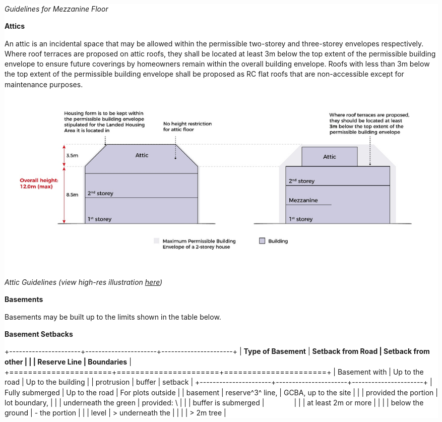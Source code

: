 *Guidelines for Mezzanine Floor*

**Attics**

An attic is an incidental space that may be allowed within the
permissible two-storey and three-storey envelopes respectively. Where
roof terraces are proposed on attic roofs, they shall be located at
least 3m below the top extent of the permissible building envelope to
ensure future coverings by homeowners remain within the overall building
envelope. Roofs with less than 3m below the top extent of the
permissible building envelope shall be proposed as RC flat roofs that
are non-accessible except for maintenance purposes.

![Guidelines for attic storey](media/image13.jpeg)

*Attic Guidelines (view high-res illustration [here](https://intranet.ura.gov.sg/Corporate/Guidelines/Development-Control/Residential/Strata-Landed-Housing/-/media/F44E85AD43544AF8995D6B7EE186A83B.ashx))*

**Basements**

Basements may be built up to the limits shown in the table below.

**Basement Setbacks**

+----------------------+----------------------+----------------------+
| **Type of Basement** | **Setback from Road  | **Setback from other |
|                      | Reserve Line**       | Boundaries**         |
+======================+======================+======================+
| Basement with        | Up to the road       | Up to the building   |
| protrusion           | buffer               | setback              |
+----------------------+----------------------+----------------------+
| Fully submerged      | Up to the road       | For plots outside    |
| basement             | reserve^3^ line,     | GCBA, up to the site |
|                      | provided the portion | lot boundary,        |
|                      | underneath the green | provided: \          |
|                      | buffer is submerged  |                      |
|                      | at least 2m or more  |                      |
|                      | below the ground     | -   the portion      |
|                      | level                |     > underneath the |
|                      |                      |     > 2m tree        |